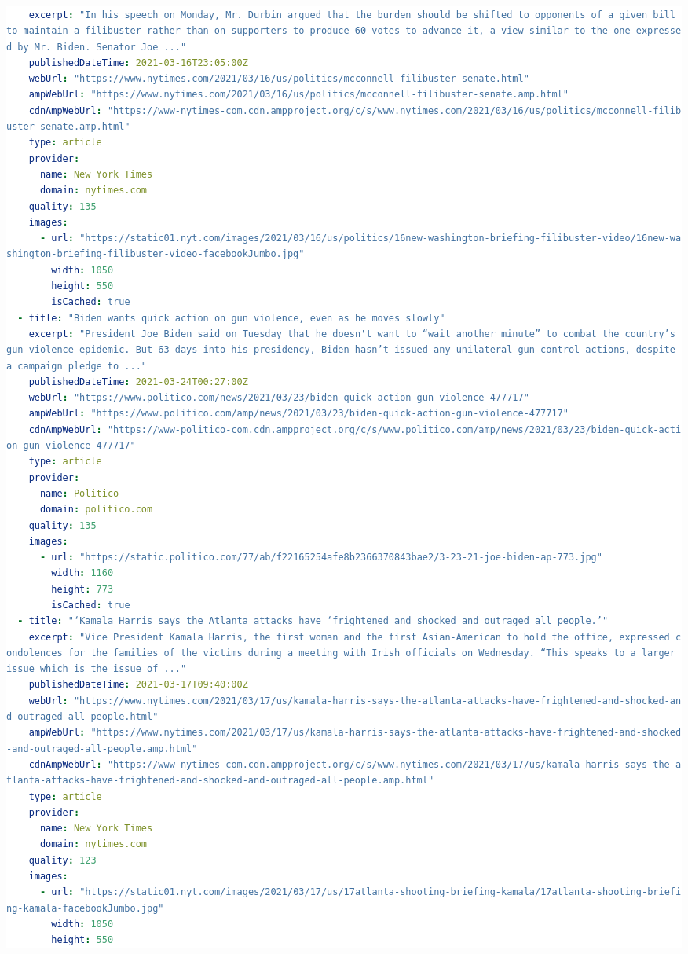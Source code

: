 ```yaml
    excerpt: "In his speech on Monday, Mr. Durbin argued that the burden should be shifted to opponents of a given bill to maintain a filibuster rather than on supporters to produce 60 votes to advance it, a view similar to the one expressed by Mr. Biden. Senator Joe ..."
    publishedDateTime: 2021-03-16T23:05:00Z
    webUrl: "https://www.nytimes.com/2021/03/16/us/politics/mcconnell-filibuster-senate.html"
    ampWebUrl: "https://www.nytimes.com/2021/03/16/us/politics/mcconnell-filibuster-senate.amp.html"
    cdnAmpWebUrl: "https://www-nytimes-com.cdn.ampproject.org/c/s/www.nytimes.com/2021/03/16/us/politics/mcconnell-filibuster-senate.amp.html"
    type: article
    provider:
      name: New York Times
      domain: nytimes.com
    quality: 135
    images:
      - url: "https://static01.nyt.com/images/2021/03/16/us/politics/16new-washington-briefing-filibuster-video/16new-washington-briefing-filibuster-video-facebookJumbo.jpg"
        width: 1050
        height: 550
        isCached: true
  - title: "Biden wants quick action on gun violence, even as he moves slowly"
    excerpt: "President Joe Biden said on Tuesday that he doesn't want to “wait another minute” to combat the country’s gun violence epidemic. But 63 days into his presidency, Biden hasn’t issued any unilateral gun control actions, despite a campaign pledge to ..."
    publishedDateTime: 2021-03-24T00:27:00Z
    webUrl: "https://www.politico.com/news/2021/03/23/biden-quick-action-gun-violence-477717"
    ampWebUrl: "https://www.politico.com/amp/news/2021/03/23/biden-quick-action-gun-violence-477717"
    cdnAmpWebUrl: "https://www-politico-com.cdn.ampproject.org/c/s/www.politico.com/amp/news/2021/03/23/biden-quick-action-gun-violence-477717"
    type: article
    provider:
      name: Politico
      domain: politico.com
    quality: 135
    images:
      - url: "https://static.politico.com/77/ab/f22165254afe8b2366370843bae2/3-23-21-joe-biden-ap-773.jpg"
        width: 1160
        height: 773
        isCached: true
  - title: "‘Kamala Harris says the Atlanta attacks have ‘frightened and shocked and outraged all people.’"
    excerpt: "Vice President Kamala Harris, the first woman and the first Asian-American to hold the office, expressed condolences for the families of the victims during a meeting with Irish officials on Wednesday. “This speaks to a larger issue which is the issue of ..."
    publishedDateTime: 2021-03-17T09:40:00Z
    webUrl: "https://www.nytimes.com/2021/03/17/us/kamala-harris-says-the-atlanta-attacks-have-frightened-and-shocked-and-outraged-all-people.html"
    ampWebUrl: "https://www.nytimes.com/2021/03/17/us/kamala-harris-says-the-atlanta-attacks-have-frightened-and-shocked-and-outraged-all-people.amp.html"
    cdnAmpWebUrl: "https://www-nytimes-com.cdn.ampproject.org/c/s/www.nytimes.com/2021/03/17/us/kamala-harris-says-the-atlanta-attacks-have-frightened-and-shocked-and-outraged-all-people.amp.html"
    type: article
    provider:
      name: New York Times
      domain: nytimes.com
    quality: 123
    images:
      - url: "https://static01.nyt.com/images/2021/03/17/us/17atlanta-shooting-briefing-kamala/17atlanta-shooting-briefing-kamala-facebookJumbo.jpg"
        width: 1050
        height: 550
```